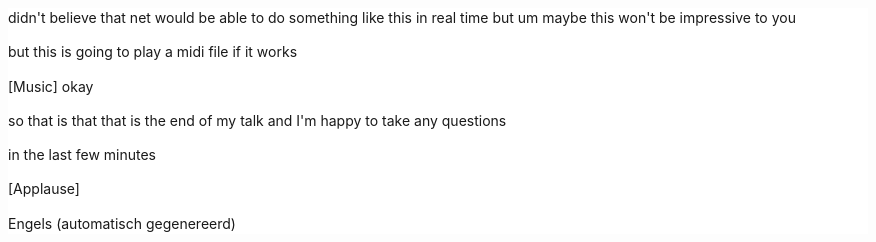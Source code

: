 didn't believe that net would be able to do something like this in real time but um maybe this won't be impressive to you

but this is going to play a midi file if it works

[Music] okay

so that is that that is the end of my talk and I'm happy to take any questions

in the last few minutes

[Applause]

Engels (automatisch gegenereerd)